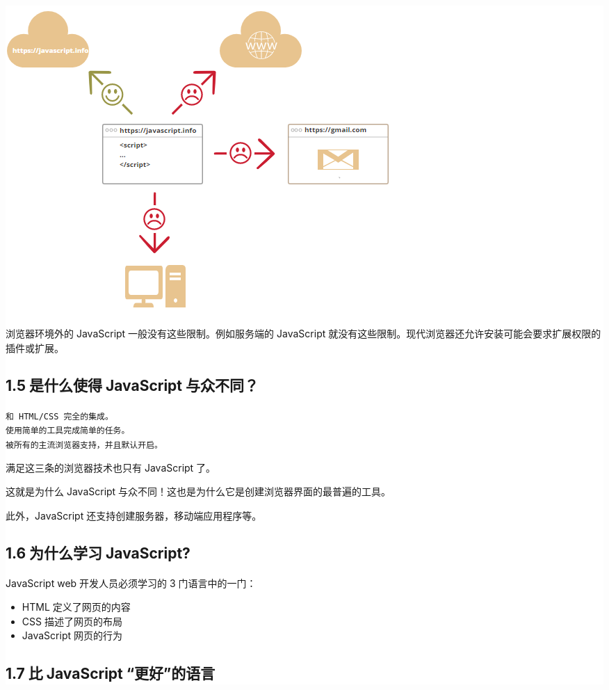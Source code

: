   ![001-01](001-01.png)
  
  浏览器环境外的 JavaScript 一般没有这些限制。例如服务端的 JavaScript 就没有这些限制。现代浏览器还允许安装可能会要求扩展权限的插件或扩展。

## 1.5 是什么使得 JavaScript 与众不同？

```
和 HTML/CSS 完全的集成。
使用简单的工具完成简单的任务。
被所有的主流浏览器支持，并且默认开启。
```

满足这三条的浏览器技术也只有 JavaScript 了。

这就是为什么 JavaScript 与众不同！这也是为什么它是创建浏览器界面的最普遍的工具。

此外，JavaScript 还支持创建服务器，移动端应用程序等。



## 1.6 为什么学习 JavaScript?

JavaScript web 开发人员必须学习的 3 门语言中的一门：

* HTML 定义了网页的内容
* CSS 描述了网页的布局
* JavaScript 网页的行为



## 1.7 比 JavaScript “更好”的语言
